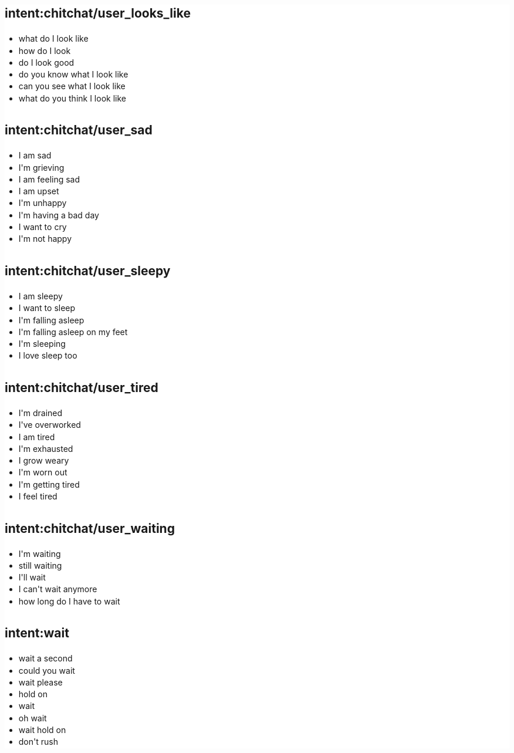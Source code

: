 ## intent:chitchat/user_looks_like
- what do I look like
- how do I look
- do I look good
- do you know what I look like
- can you see what I look like
- what do you think I look like

## intent:chitchat/user_sad
- I am sad
- I'm grieving
- I am feeling sad
- I am upset
- I'm unhappy
- I'm having a bad day
- I want to cry
- I'm not happy

## intent:chitchat/user_sleepy
- I am sleepy
- I want to sleep
- I'm falling asleep
- I'm falling asleep on my feet
- I'm sleeping
- I love sleep too

## intent:chitchat/user_tired
- I'm drained
- I've overworked
- I am tired
- I'm exhausted
- I grow weary
- I'm worn out
- I'm getting tired
- I feel tired

## intent:chitchat/user_waiting
- I'm waiting
- still waiting
- I'll wait
- I can't wait anymore
- how long do I have to wait

## intent:wait
- wait a second
- could you wait
- wait please
- hold on
- wait
- oh wait
- wait hold on
- don't rush
